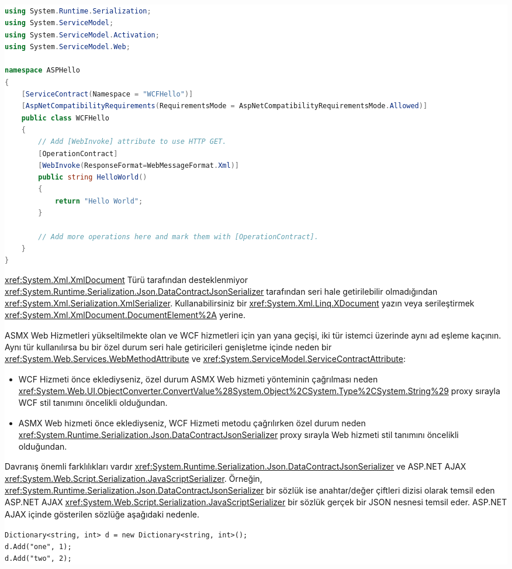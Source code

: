```csharp
using System.Runtime.Serialization;
using System.ServiceModel;
using System.ServiceModel.Activation;
using System.ServiceModel.Web;

namespace ASPHello
{
    [ServiceContract(Namespace = "WCFHello")]
    [AspNetCompatibilityRequirements(RequirementsMode = AspNetCompatibilityRequirementsMode.Allowed)]
    public class WCFHello
    {
        // Add [WebInvoke] attribute to use HTTP GET.
        [OperationContract]
        [WebInvoke(ResponseFormat=WebMessageFormat.Xml)]
        public string HelloWorld()
        {
            return "Hello World";
        }

        // Add more operations here and mark them with [OperationContract].
    }
}
```

 <xref:System.Xml.XmlDocument> Türü tarafından desteklenmiyor <xref:System.Runtime.Serialization.Json.DataContractJsonSerializer> tarafından seri hale getirilebilir olmadığından <xref:System.Xml.Serialization.XmlSerializer>. Kullanabilirsiniz bir <xref:System.Xml.Linq.XDocument> yazın veya serileştirmek <xref:System.Xml.XmlDocument.DocumentElement%2A> yerine.

 ASMX Web Hizmetleri yükseltilmekte olan ve WCF hizmetleri için yan yana geçişi, iki tür istemci üzerinde aynı ad eşleme kaçının. Aynı tür kullanılırsa bu bir özel durum seri hale getiricileri genişletme içinde neden bir <xref:System.Web.Services.WebMethodAttribute> ve <xref:System.ServiceModel.ServiceContractAttribute>:

- WCF Hizmeti önce eklediyseniz, özel durum ASMX Web hizmeti yönteminin çağrılması neden <xref:System.Web.UI.ObjectConverter.ConvertValue%28System.Object%2CSystem.Type%2CSystem.String%29> proxy sırayla WCF stil tanımını öncelikli olduğundan.

- ASMX Web hizmeti önce eklediyseniz, WCF Hizmeti metodu çağrılırken özel durum neden <xref:System.Runtime.Serialization.Json.DataContractJsonSerializer> proxy sırayla Web hizmeti stil tanımını öncelikli olduğundan.

 Davranış önemli farklılıkları vardır <xref:System.Runtime.Serialization.Json.DataContractJsonSerializer> ve ASP.NET AJAX <xref:System.Web.Script.Serialization.JavaScriptSerializer>. Örneğin, <xref:System.Runtime.Serialization.Json.DataContractJsonSerializer> bir sözlük ise anahtar/değer çiftleri dizisi olarak temsil eden ASP.NET AJAX <xref:System.Web.Script.Serialization.JavaScriptSerializer> bir sözlük gerçek bir JSON nesnesi temsil eder. ASP.NET AJAX içinde gösterilen sözlüğe aşağıdaki nedenle.

```
Dictionary<string, int> d = new Dictionary<string, int>();
d.Add("one", 1);
d.Add("two", 2);
```
